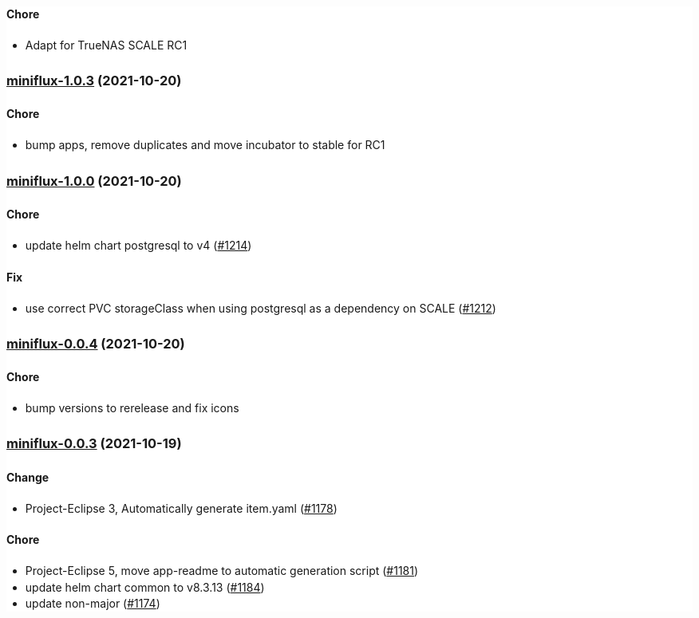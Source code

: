 #### Chore

* Adapt for TrueNAS SCALE RC1



<a name="miniflux-1.0.3"></a>
### [miniflux-1.0.3](https://github.com/truecharts/apps/compare/miniflux-1.0.0...miniflux-1.0.3) (2021-10-20)

#### Chore

* bump apps, remove duplicates and move incubator to stable for RC1



<a name="miniflux-1.0.0"></a>
### [miniflux-1.0.0](https://github.com/truecharts/apps/compare/miniflux-0.0.4...miniflux-1.0.0) (2021-10-20)

#### Chore

* update helm chart postgresql to v4 ([#1214](https://github.com/truecharts/apps/issues/1214))

#### Fix

* use correct PVC storageClass when using postgresql as a dependency on SCALE ([#1212](https://github.com/truecharts/apps/issues/1212))



<a name="miniflux-0.0.4"></a>
### [miniflux-0.0.4](https://github.com/truecharts/apps/compare/miniflux-0.0.3...miniflux-0.0.4) (2021-10-20)

#### Chore

* bump versions to rerelease and fix icons



<a name="miniflux-0.0.3"></a>
### [miniflux-0.0.3](https://github.com/truecharts/apps/compare/miniflux-0.0.2...miniflux-0.0.3) (2021-10-19)

#### Change

* Project-Eclipse 3, Automatically generate item.yaml ([#1178](https://github.com/truecharts/apps/issues/1178))

#### Chore

* Project-Eclipse 5, move app-readme to automatic generation script ([#1181](https://github.com/truecharts/apps/issues/1181))
* update helm chart common to v8.3.13 ([#1184](https://github.com/truecharts/apps/issues/1184))
* update non-major ([#1174](https://github.com/truecharts/apps/issues/1174))
